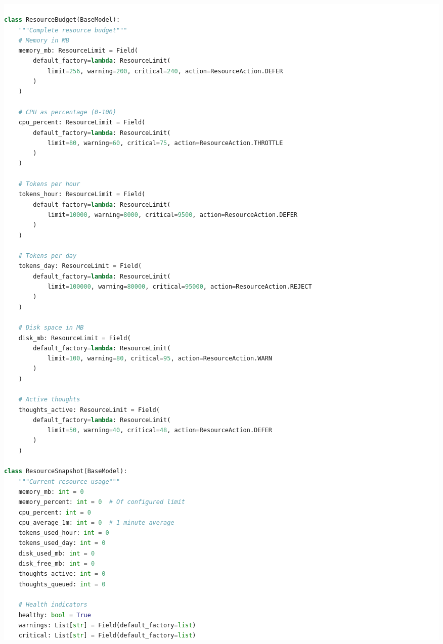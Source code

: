 ```python

class ResourceBudget(BaseModel):
    """Complete resource budget"""
    # Memory in MB
    memory_mb: ResourceLimit = Field(
        default_factory=lambda: ResourceLimit(
            limit=256, warning=200, critical=240, action=ResourceAction.DEFER
        )
    )
    
    # CPU as percentage (0-100)
    cpu_percent: ResourceLimit = Field(
        default_factory=lambda: ResourceLimit(
            limit=80, warning=60, critical=75, action=ResourceAction.THROTTLE
        )
    )
    
    # Tokens per hour
    tokens_hour: ResourceLimit = Field(
        default_factory=lambda: ResourceLimit(
            limit=10000, warning=8000, critical=9500, action=ResourceAction.DEFER
        )
    )
    
    # Tokens per day  
    tokens_day: ResourceLimit = Field(
        default_factory=lambda: ResourceLimit(
            limit=100000, warning=80000, critical=95000, action=ResourceAction.REJECT
        )
    )
    
    # Disk space in MB
    disk_mb: ResourceLimit = Field(
        default_factory=lambda: ResourceLimit(
            limit=100, warning=80, critical=95, action=ResourceAction.WARN
        )
    )
    
    # Active thoughts
    thoughts_active: ResourceLimit = Field(
        default_factory=lambda: ResourceLimit(
            limit=50, warning=40, critical=48, action=ResourceAction.DEFER
        )
    )

class ResourceSnapshot(BaseModel):
    """Current resource usage"""
    memory_mb: int = 0
    memory_percent: int = 0  # Of configured limit
    cpu_percent: int = 0
    cpu_average_1m: int = 0  # 1 minute average
    tokens_used_hour: int = 0
    tokens_used_day: int = 0
    disk_used_mb: int = 0
    disk_free_mb: int = 0
    thoughts_active: int = 0
    thoughts_queued: int = 0
    
    # Health indicators
    healthy: bool = True
    warnings: List[str] = Field(default_factory=list)
    critical: List[str] = Field(default_factory=list)
```
